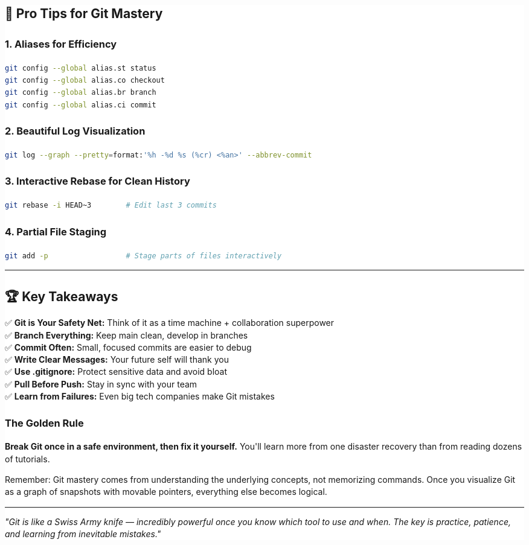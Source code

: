 
## 🎯 Pro Tips for Git Mastery

### 1. **Aliases for Efficiency**
```bash
git config --global alias.st status
git config --global alias.co checkout
git config --global alias.br branch
git config --global alias.ci commit
```

### 2. **Beautiful Log Visualization**
```bash
git log --graph --pretty=format:'%h -%d %s (%cr) <%an>' --abbrev-commit
```

### 3. **Interactive Rebase for Clean History**
```bash
git rebase -i HEAD~3        # Edit last 3 commits
```

### 4. **Partial File Staging**
```bash
git add -p                  # Stage parts of files interactively
```

---

## 🏆 Key Takeaways

✅ **Git is Your Safety Net:** Think of it as a time machine + collaboration superpower  
✅ **Branch Everything:** Keep main clean, develop in branches  
✅ **Commit Often:** Small, focused commits are easier to debug  
✅ **Write Clear Messages:** Your future self will thank you  
✅ **Use .gitignore:** Protect sensitive data and avoid bloat  
✅ **Pull Before Push:** Stay in sync with your team  
✅ **Learn from Failures:** Even big tech companies make Git mistakes  

### The Golden Rule
**Break Git once in a safe environment, then fix it yourself.** You'll learn more from one disaster recovery than from reading dozens of tutorials.

Remember: Git mastery comes from understanding the underlying concepts, not memorizing commands. Once you visualize Git as a graph of snapshots with movable pointers, everything else becomes logical.

---

*"Git is like a Swiss Army knife — incredibly powerful once you know which tool to use and when. The key is practice, patience, and learning from inevitable mistakes."*